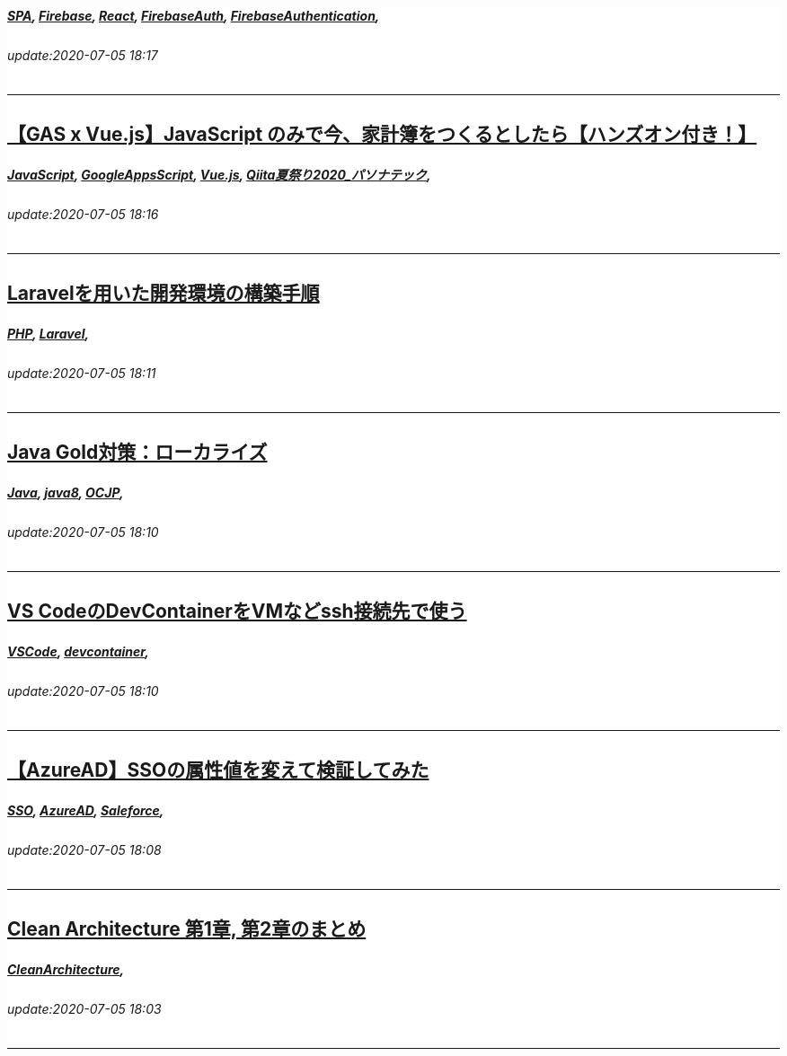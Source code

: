 ##### [SPA](https://qiita.com/tags/SPA), [Firebase](https://qiita.com/tags/Firebase), [React](https://qiita.com/tags/React), [FirebaseAuth](https://qiita.com/tags/FirebaseAuth), [FirebaseAuthentication](https://qiita.com/tags/FirebaseAuthentication), 
###### update:2020-07-05 18:17
---
## [【GAS x Vue.js】JavaScript のみで今、家計簿をつくるとしたら【ハンズオン付き！】](https://qiita.com/matsu7089/items/6ea7931e97ae703f6607)
##### [JavaScript](https://qiita.com/tags/JavaScript), [GoogleAppsScript](https://qiita.com/tags/GoogleAppsScript), [Vue.js](https://qiita.com/tags/Vue.js), [Qiita夏祭り2020_パソナテック](https://qiita.com/tags/Qiita夏祭り2020_パソナテック), 
###### update:2020-07-05 18:16
---
## [Laravelを用いた開発環境の構築手順](https://qiita.com/tetsu-upstr/items/c216a39e09191e8a53c2)
##### [PHP](https://qiita.com/tags/PHP), [Laravel](https://qiita.com/tags/Laravel), 
###### update:2020-07-05 18:11
---
## [Java Gold対策：ローカライズ](https://qiita.com/yt_andante_11/items/f5a7020acaa17fe7a470)
##### [Java](https://qiita.com/tags/Java), [java8](https://qiita.com/tags/java8), [OCJP](https://qiita.com/tags/OCJP), 
###### update:2020-07-05 18:10
---
## [VS CodeのDevContainerをVMなどssh接続先で使う](https://qiita.com/74th/items/2ccfc07bd279aba610b1)
##### [VSCode](https://qiita.com/tags/VSCode), [devcontainer](https://qiita.com/tags/devcontainer), 
###### update:2020-07-05 18:10
---
## [【AzureAD】SSOの属性値を変えて検証してみた](https://qiita.com/gustolove/items/b4ad1b4055b717601730)
##### [SSO](https://qiita.com/tags/SSO), [AzureAD](https://qiita.com/tags/AzureAD), [Saleforce](https://qiita.com/tags/Saleforce), 
###### update:2020-07-05 18:08
---
## [Clean Architecture 第1章, 第2章のまとめ](https://qiita.com/ohakutsu/items/95b646869bc0543177e5)
##### [CleanArchitecture](https://qiita.com/tags/CleanArchitecture), 
###### update:2020-07-05 18:03
---
